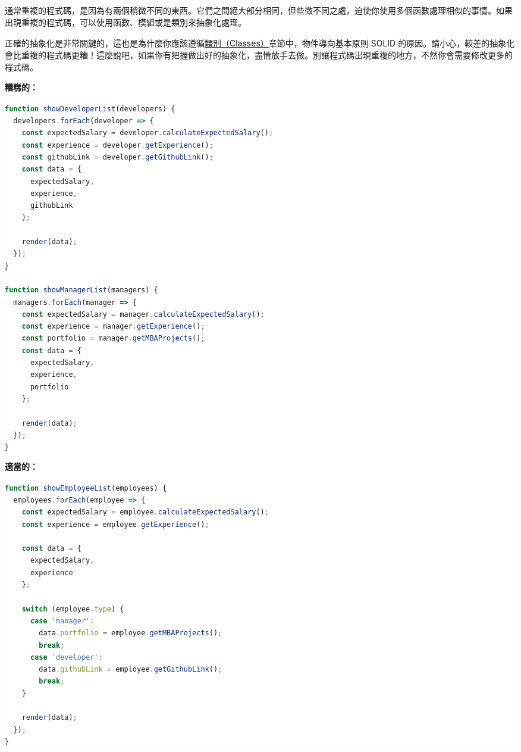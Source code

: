 通常重複的程式碼，是因為有兩個稍微不同的東西。它們之間絕大部分相同，但些微不同之處，迫使你使用多個函數處理相似的事情。如果出現重複的程式碼，可以使用函數、模組或是類別來抽象化處理。

正確的抽象化是非常關鍵的，這也是為什麼你應該遵循[類別（Classes）](#類別Classes)章節中，物件導向基本原則 SOLID 的原因。請小心，較差的抽象化會比重複的程式碼更糟！這麼說吧，如果你有把握做出好的抽象化，盡情放手去做。別讓程式碼出現重複的地方，不然你會需要修改更多的程式碼。

**糟糕的：**
```javascript
function showDeveloperList(developers) {
  developers.forEach(developer => {
    const expectedSalary = developer.calculateExpectedSalary();
    const experience = developer.getExperience();
    const githubLink = developer.getGithubLink();
    const data = {
      expectedSalary,
      experience,
      githubLink
    };

    render(data);
  });
}

function showManagerList(managers) {
  managers.forEach(manager => {
    const expectedSalary = manager.calculateExpectedSalary();
    const experience = manager.getExperience();
    const portfolio = manager.getMBAProjects();
    const data = {
      expectedSalary,
      experience,
      portfolio
    };

    render(data);
  });
}
```

**適當的：**
```javascript
function showEmployeeList(employees) {
  employees.forEach(employee => {
    const expectedSalary = employee.calculateExpectedSalary();
    const experience = employee.getExperience();

    const data = {
      expectedSalary,
      experience
    };

    switch (employee.type) {
      case 'manager':
        data.portfolio = employee.getMBAProjects();
        break;
      case 'developer':
        data.githubLink = employee.getGithubLink();
        break;
    }

    render(data);
  });
}
```
